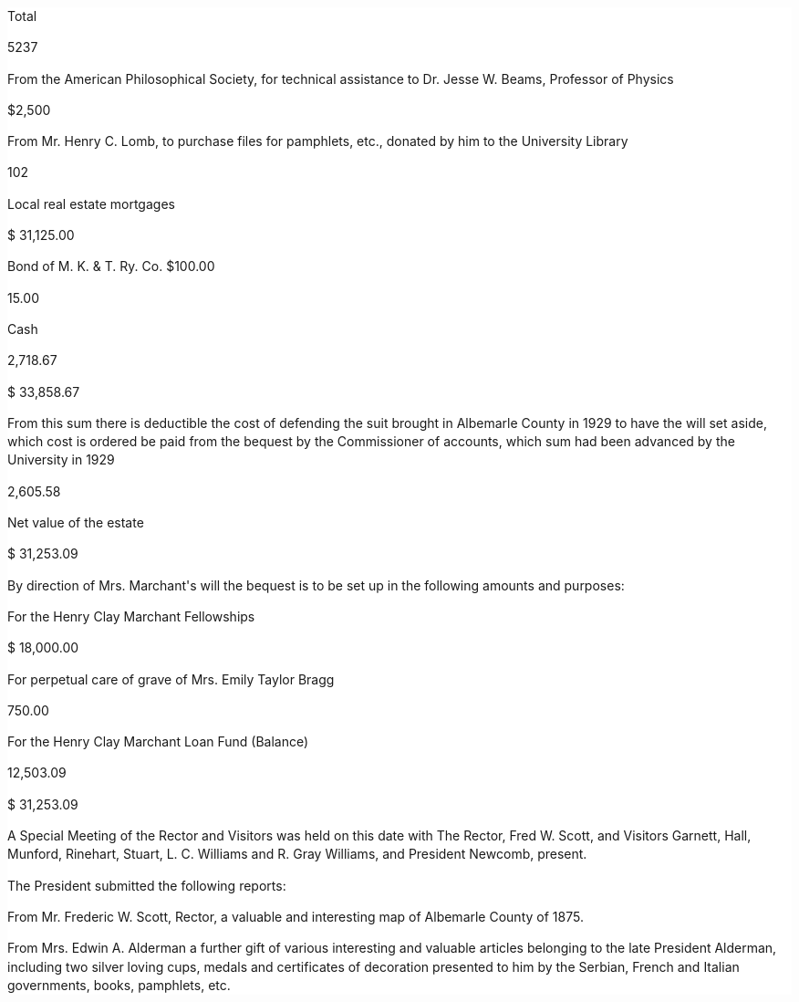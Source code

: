 Total

5237

From the American Philosophical Society, for technical assistance to Dr. Jesse W. Beams, Professor of Physics

$2,500

From Mr. Henry C. Lomb, to purchase files for pamphlets, etc., donated by him to the University Library

102

Local real estate mortgages

$ 31,125.00

Bond of M. K. & T. Ry. Co. $100.00

15.00

Cash

2,718.67

$ 33,858.67

From this sum there is deductible the cost of defending the suit brought in Albemarle County in 1929 to have the will set aside, which cost is ordered be paid from the bequest by the Commissioner of accounts, which sum had been advanced by the University in 1929

2,605.58

Net value of the estate

$ 31,253.09

By direction of Mrs. Marchant's will the bequest is to be set up in the following amounts and purposes:

For the Henry Clay Marchant Fellowships

$ 18,000.00

For perpetual care of grave of Mrs. Emily Taylor Bragg

750.00

For the Henry Clay Marchant Loan Fund (Balance)

12,503.09

$ 31,253.09

A Special Meeting of the Rector and Visitors was held on this date with The Rector, Fred W. Scott, and Visitors Garnett, Hall, Munford, Rinehart, Stuart, L. C. Williams and R. Gray Williams, and President Newcomb, present.

The President submitted the following reports:

From Mr. Frederic W. Scott, Rector, a valuable and interesting map of Albemarle County of 1875.

From Mrs. Edwin A. Alderman a further gift of various interesting and valuable articles belonging to the late President Alderman, including two silver loving cups, medals and certificates of decoration presented to him by the Serbian, French and Italian governments, books, pamphlets, etc.

